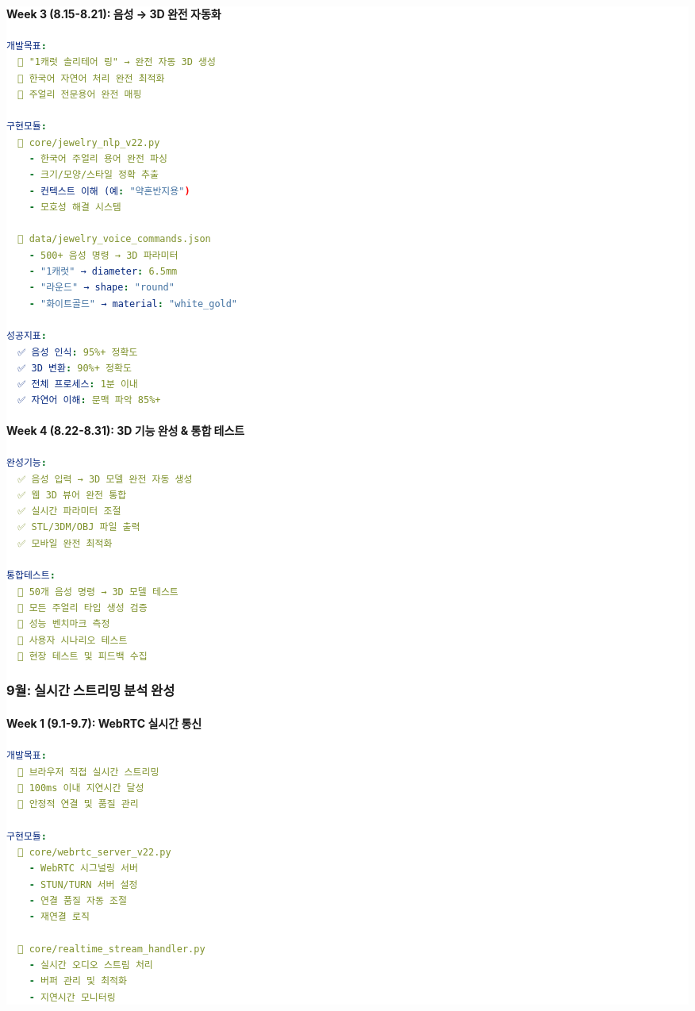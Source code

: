 #### **Week 3 (8.15-8.21): 음성 → 3D 완전 자동화**
```yaml
개발목표:
  🎯 "1캐럿 솔리테어 링" → 완전 자동 3D 생성
  🎯 한국어 자연어 처리 완전 최적화
  🎯 주얼리 전문용어 완전 매핑

구현모듈:
  📁 core/jewelry_nlp_v22.py
    - 한국어 주얼리 용어 완전 파싱
    - 크기/모양/스타일 정확 추출
    - 컨텍스트 이해 (예: "약혼반지용")
    - 모호성 해결 시스템
    
  📁 data/jewelry_voice_commands.json
    - 500+ 음성 명령 → 3D 파라미터
    - "1캐럿" → diameter: 6.5mm
    - "라운드" → shape: "round"
    - "화이트골드" → material: "white_gold"

성공지표:
  ✅ 음성 인식: 95%+ 정확도
  ✅ 3D 변환: 90%+ 정확도
  ✅ 전체 프로세스: 1분 이내
  ✅ 자연어 이해: 문맥 파악 85%+
```

#### **Week 4 (8.22-8.31): 3D 기능 완성 & 통합 테스트**
```yaml
완성기능:
  ✅ 음성 입력 → 3D 모델 완전 자동 생성
  ✅ 웹 3D 뷰어 완전 통합
  ✅ 실시간 파라미터 조절
  ✅ STL/3DM/OBJ 파일 출력
  ✅ 모바일 완전 최적화

통합테스트:
  🧪 50개 음성 명령 → 3D 모델 테스트
  🧪 모든 주얼리 타입 생성 검증
  🧪 성능 벤치마크 측정
  🧪 사용자 시나리오 테스트
  🧪 현장 테스트 및 피드백 수집
```

### **9월: 실시간 스트리밍 분석 완성**

#### **Week 1 (9.1-9.7): WebRTC 실시간 통신**
```yaml
개발목표:
  🎯 브라우저 직접 실시간 스트리밍
  🎯 100ms 이내 지연시간 달성
  🎯 안정적 연결 및 품질 관리

구현모듈:
  📁 core/webrtc_server_v22.py
    - WebRTC 시그널링 서버
    - STUN/TURN 서버 설정
    - 연결 품질 자동 조절
    - 재연결 로직
    
  📁 core/realtime_stream_handler.py
    - 실시간 오디오 스트림 처리
    - 버퍼 관리 및 최적화
    - 지연시간 모니터링
```